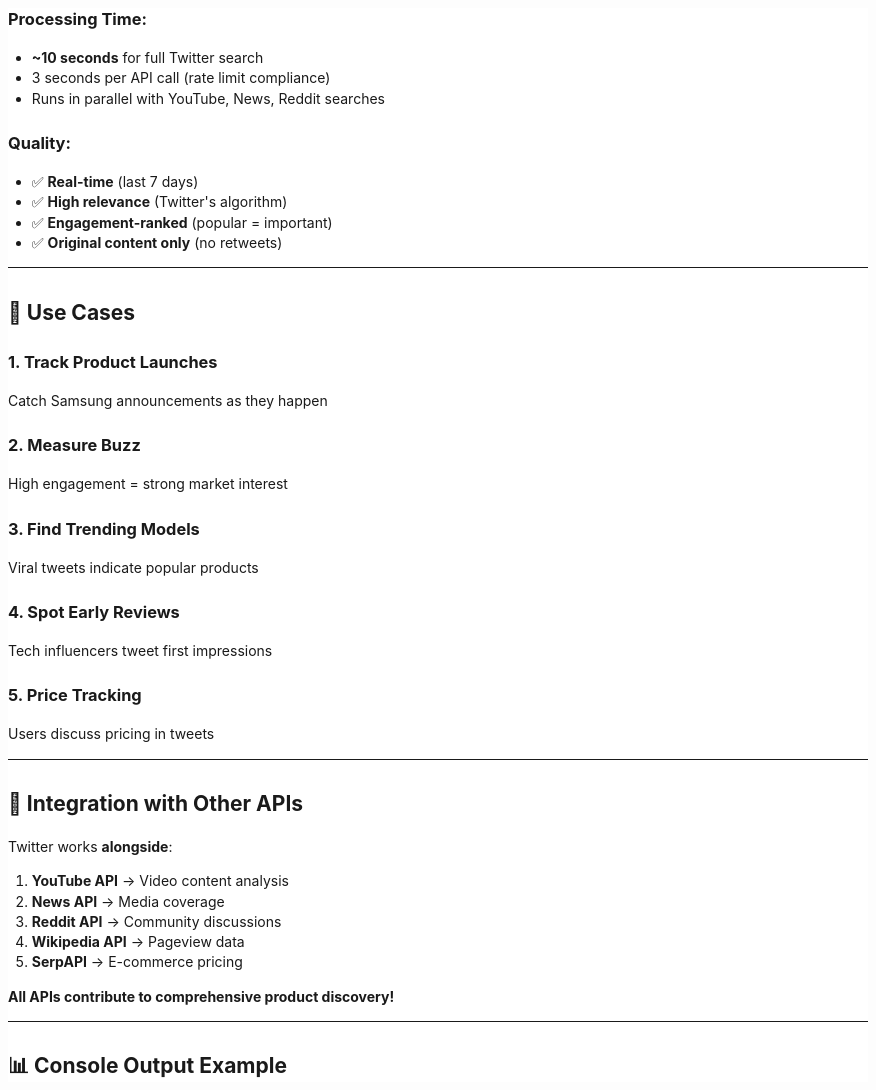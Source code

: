 ### Processing Time:

- **~10 seconds** for full Twitter search
- 3 seconds per API call (rate limit compliance)
- Runs in parallel with YouTube, News, Reddit searches

### Quality:

- ✅ **Real-time** (last 7 days)
- ✅ **High relevance** (Twitter's algorithm)
- ✅ **Engagement-ranked** (popular = important)
- ✅ **Original content only** (no retweets)

---

## 🎯 Use Cases

### 1. **Track Product Launches**
Catch Samsung announcements as they happen

### 2. **Measure Buzz**
High engagement = strong market interest

### 3. **Find Trending Models**
Viral tweets indicate popular products

### 4. **Spot Early Reviews**
Tech influencers tweet first impressions

### 5. **Price Tracking**
Users discuss pricing in tweets

---

## 🔄 Integration with Other APIs

Twitter works **alongside**:

1. **YouTube API** → Video content analysis
2. **News API** → Media coverage
3. **Reddit API** → Community discussions
4. **Wikipedia API** → Pageview data
5. **SerpAPI** → E-commerce pricing

**All APIs contribute to comprehensive product discovery!**

---

## 📊 Console Output Example
